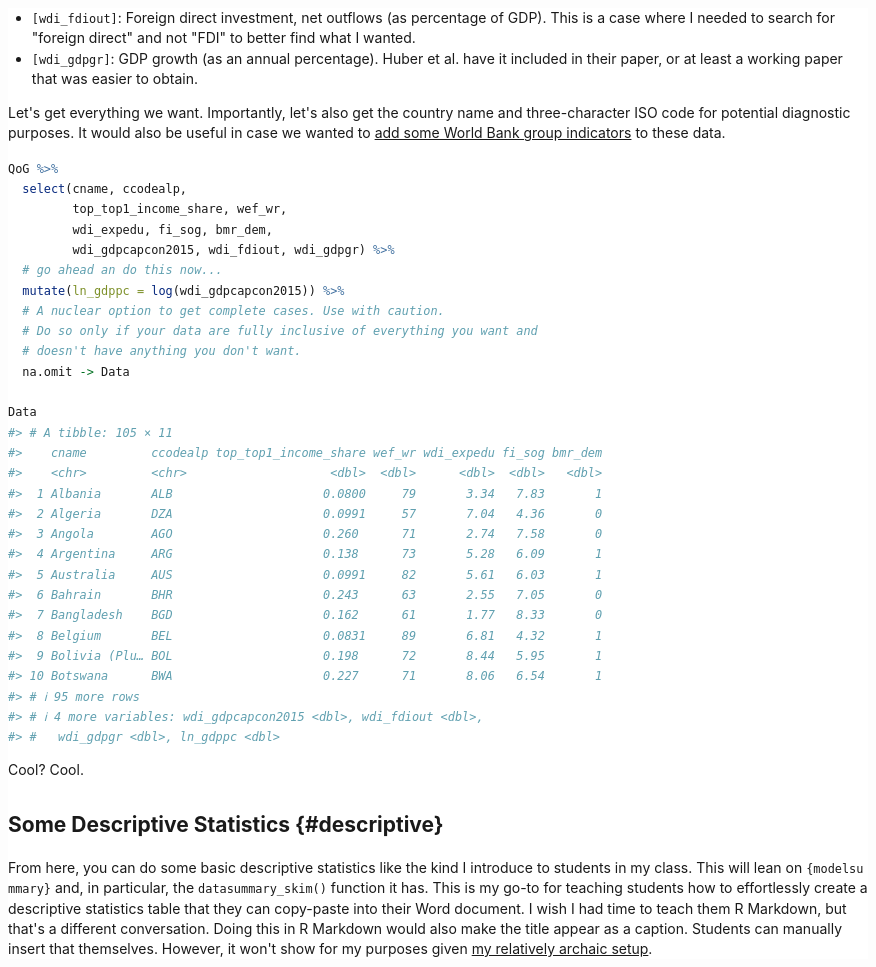 - `[wdi_fdiout]`: Foreign direct investment, net outflows (as percentage of GDP). This is a case where I needed to search for "foreign direct" and not "FDI" to better find what I wanted.
- `[wdi_gdpgr]`: GDP growth (as an annual percentage). Huber et al. have it included in their paper, or at least a working paper that was easier to obtain.

Let's get everything we want. Importantly, let's also get the country name and three-character ISO code for potential diagnostic purposes. It would also be useful in case we wanted to [add some World Bank group indicators](https://svmiller.com/blog/2025/01/create-your-panel-or-state-year-data/) to these data.


``` r
QoG %>%
  select(cname, ccodealp,
         top_top1_income_share, wef_wr,
         wdi_expedu, fi_sog, bmr_dem,
         wdi_gdpcapcon2015, wdi_fdiout, wdi_gdpgr) %>%
  # go ahead an do this now...
  mutate(ln_gdppc = log(wdi_gdpcapcon2015)) %>%
  # A nuclear option to get complete cases. Use with caution.
  # Do so only if your data are fully inclusive of everything you want and
  # doesn't have anything you don't want.
  na.omit -> Data 

Data
#> # A tibble: 105 × 11
#>    cname         ccodealp top_top1_income_share wef_wr wdi_expedu fi_sog bmr_dem
#>    <chr>         <chr>                    <dbl>  <dbl>      <dbl>  <dbl>   <dbl>
#>  1 Albania       ALB                     0.0800     79       3.34   7.83       1
#>  2 Algeria       DZA                     0.0991     57       7.04   4.36       0
#>  3 Angola        AGO                     0.260      71       2.74   7.58       0
#>  4 Argentina     ARG                     0.138      73       5.28   6.09       1
#>  5 Australia     AUS                     0.0991     82       5.61   6.03       1
#>  6 Bahrain       BHR                     0.243      63       2.55   7.05       0
#>  7 Bangladesh    BGD                     0.162      61       1.77   8.33       0
#>  8 Belgium       BEL                     0.0831     89       6.81   4.32       1
#>  9 Bolivia (Plu… BOL                     0.198      72       8.44   5.95       1
#> 10 Botswana      BWA                     0.227      71       8.06   6.54       1
#> # ℹ 95 more rows
#> # ℹ 4 more variables: wdi_gdpcapcon2015 <dbl>, wdi_fdiout <dbl>,
#> #   wdi_gdpgr <dbl>, ln_gdppc <dbl>
```

Cool? Cool.

## Some Descriptive Statistics {#descriptive}

From here, you can do some basic descriptive statistics like the kind I introduce to students in my class. This will lean on `{modelsummary}` and, in particular, the `datasummary_skim()` function it has. This is my go-to for teaching students how to effortlessly create a descriptive statistics table that they can copy-paste into their Word document. I wish I had time to teach them R Markdown, but that's a different conversation. Doing this in R Markdown would also make the title appear as a caption. Students can manually insert that themselves. However, it won't show for my purposes given [my relatively archaic setup](https://svmiller.com/categories/#Jekyll).


[^cato]: Of course this would be a Cato working paper but it's a fair point to make.
[^more]: Students of mine, I'm asking for a bit more than this. You can see my examples on the course module.